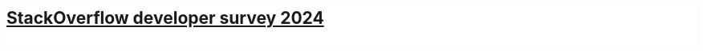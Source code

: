 
<style>
  div.trim {
    max-height:500px;
    max-width: 1000px;
    overflow: hidden;
    display: block;
    margin:0 auto;
 }
</style>

## [StackOverflow developer survey 2024](https://survey.stackoverflow.co/2024/technology#2-programming-scripting-and-markup-languages)

<div class="trim">